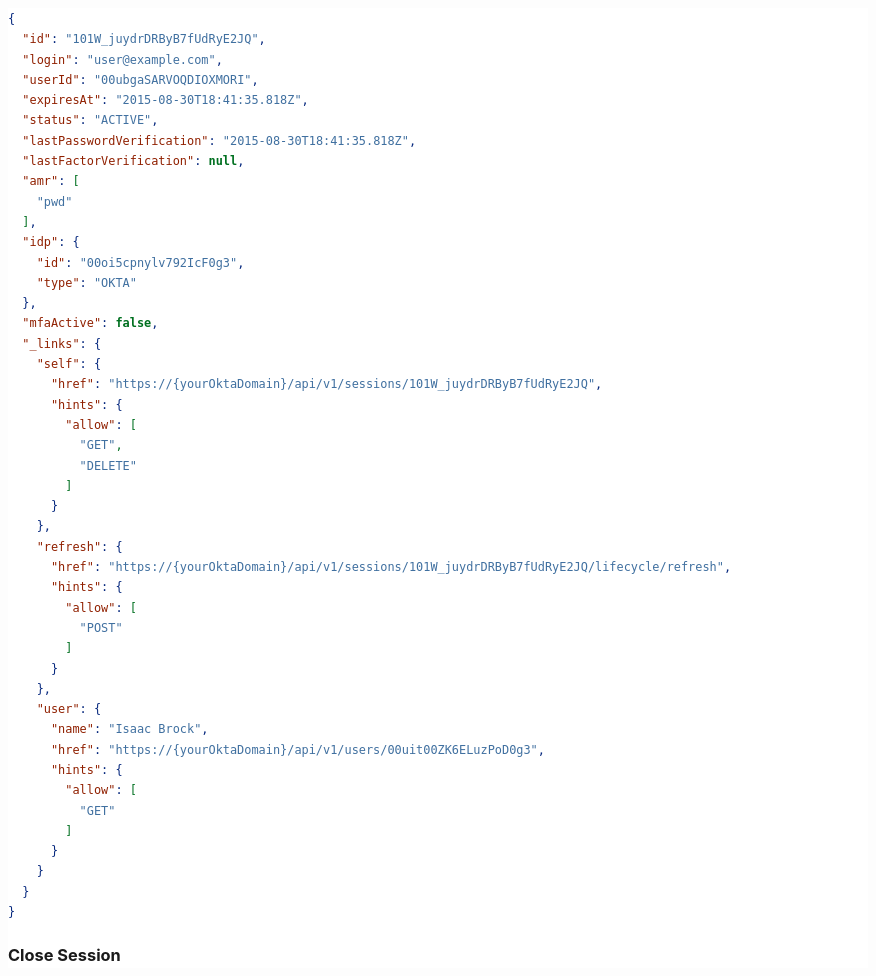 
``` json
{
  "id": "101W_juydrDRByB7fUdRyE2JQ",
  "login": "user@example.com",
  "userId": "00ubgaSARVOQDIOXMORI",
  "expiresAt": "2015-08-30T18:41:35.818Z",
  "status": "ACTIVE",
  "lastPasswordVerification": "2015-08-30T18:41:35.818Z",
  "lastFactorVerification": null,
  "amr": [
    "pwd"
  ],
  "idp": {
    "id": "00oi5cpnylv792IcF0g3",
    "type": "OKTA"
  },
  "mfaActive": false,
  "_links": {
    "self": {
      "href": "https://{yourOktaDomain}/api/v1/sessions/101W_juydrDRByB7fUdRyE2JQ",
      "hints": {
        "allow": [
          "GET",
          "DELETE"
        ]
      }
    },
    "refresh": {
      "href": "https://{yourOktaDomain}/api/v1/sessions/101W_juydrDRByB7fUdRyE2JQ/lifecycle/refresh",
      "hints": {
        "allow": [
          "POST"
        ]
      }
    },
    "user": {
      "name": "Isaac Brock",
      "href": "https://{yourOktaDomain}/api/v1/users/00uit00ZK6ELuzPoD0g3",
      "hints": {
        "allow": [
          "GET"
        ]
      }
    }
  }
}
```

### Close Session
